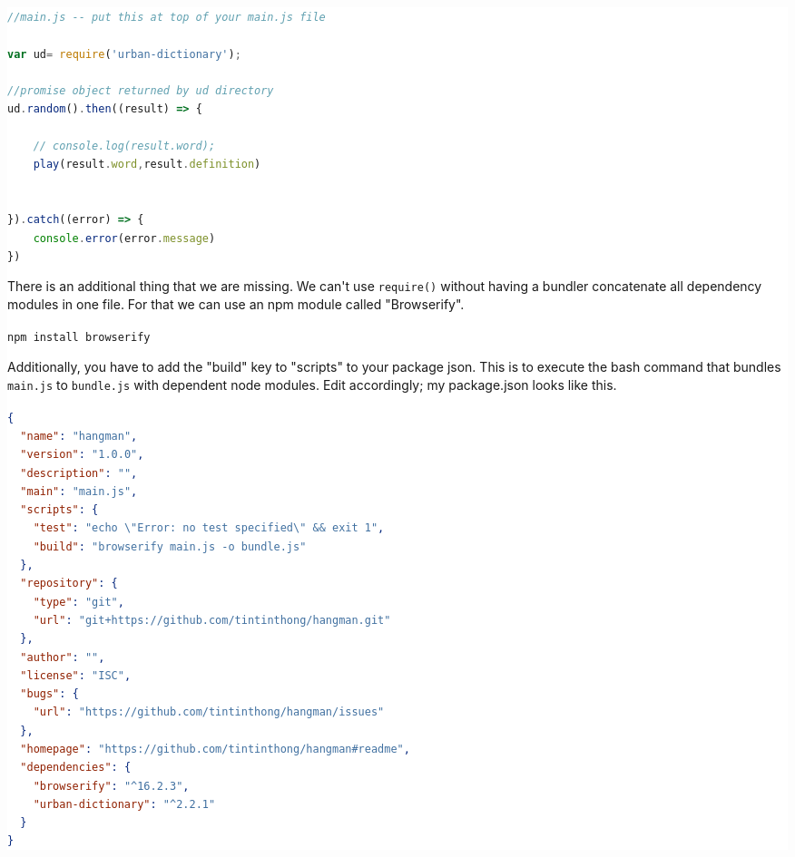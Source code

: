 ```javascript 
//main.js -- put this at top of your main.js file

var ud= require('urban-dictionary');

//promise object returned by ud directory
ud.random().then((result) => {

    // console.log(result.word);
    play(result.word,result.definition)
    
    
}).catch((error) => {
    console.error(error.message)
})

```

There is an additional thing that we are missing. We can't use `require()` without having a bundler concatenate all dependency modules in one file. For that we can use an npm module called "Browserify".

```bash
npm install browserify
```

Additionally, you have to add the "build" key to "scripts" to your package json. This is to execute the bash command that bundles `main.js` to `bundle.js` with dependent node modules. Edit accordingly; my package.json looks like this.


```json
{
  "name": "hangman",
  "version": "1.0.0",
  "description": "",
  "main": "main.js",
  "scripts": {
    "test": "echo \"Error: no test specified\" && exit 1",
    "build": "browserify main.js -o bundle.js"
  },
  "repository": {
    "type": "git",
    "url": "git+https://github.com/tintinthong/hangman.git"
  },
  "author": "",
  "license": "ISC",
  "bugs": {
    "url": "https://github.com/tintinthong/hangman/issues"
  },
  "homepage": "https://github.com/tintinthong/hangman#readme",
  "dependencies": {
    "browserify": "^16.2.3",
    "urban-dictionary": "^2.2.1"
  }
}

```
